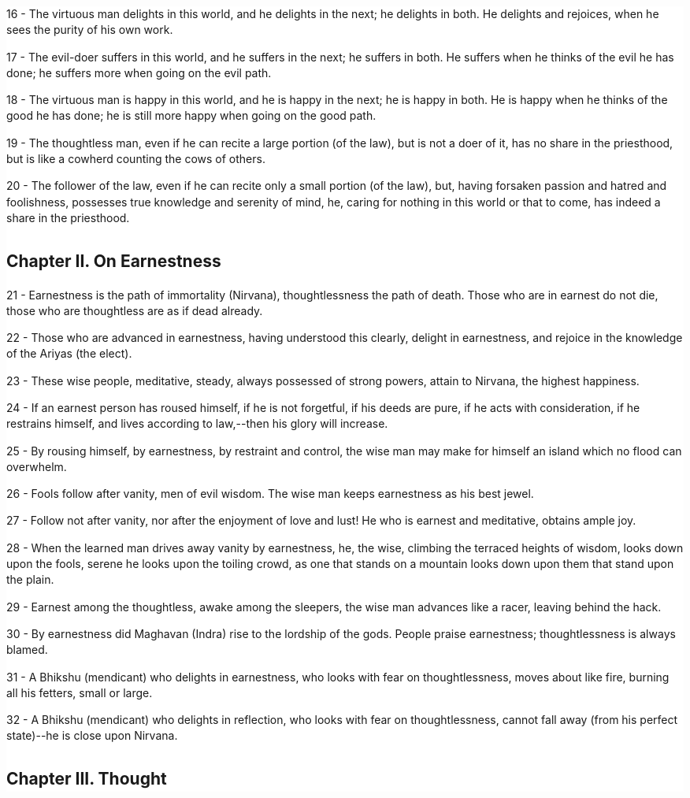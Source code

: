 16 - The virtuous man delights in this world, and he delights in the next; he delights in both. He delights and rejoices, when he sees the purity of his own work.

17 - The evil-doer suffers in this world, and he suffers in the next; he suffers in both. He suffers when he thinks of the evil he has done; he suffers more when going on the evil path.

18 - The virtuous man is happy in this world, and he is happy in the next; he is happy in both. He is happy when he thinks of the good he has done; he is still more happy when going on the good path.

19 - The thoughtless man, even if he can recite a large portion (of the law), but is not a doer of it, has no share in the priesthood, but is like a cowherd counting the cows of others.

20 - The follower of the law, even if he can recite only a small portion (of the law), but, having forsaken passion and hatred and foolishness, possesses true knowledge and serenity of mind, he, caring for nothing in this world or that to come, has indeed a share in the priesthood.


##  Chapter II. On Earnestness

21 - Earnestness is the path of immortality (Nirvana), thoughtlessness the path of death. Those who are in earnest do not die, those who are thoughtless are as if dead already.

22 - Those who are advanced in earnestness, having understood this clearly, delight in earnestness, and rejoice in the knowledge of the Ariyas (the elect).

23 - These wise people, meditative, steady, always possessed of strong powers, attain to Nirvana, the highest happiness.

24 - If an earnest person has roused himself, if he is not forgetful, if his deeds are pure, if he acts with consideration, if he restrains himself, and lives according to law,--then his glory will increase.

25 - By rousing himself, by earnestness, by restraint and control, the wise man may make for himself an island which no flood can overwhelm.

26 - Fools follow after vanity, men of evil wisdom. The wise man keeps earnestness as his best jewel.

27 - Follow not after vanity, nor after the enjoyment of love and lust! He who is earnest and meditative, obtains ample joy.

28 - When the learned man drives away vanity by earnestness, he, the wise, climbing the terraced heights of wisdom, looks down upon the fools, serene he looks upon the toiling crowd, as one that stands on a mountain looks down upon them that stand upon the plain.

29 - Earnest among the thoughtless, awake among the sleepers, the wise man advances like a racer, leaving behind the hack.

30 - By earnestness did Maghavan (Indra) rise to the lordship of the gods. People praise earnestness; thoughtlessness is always blamed.

31 - A Bhikshu (mendicant) who delights in earnestness, who looks with fear on thoughtlessness, moves about like fire, burning all his fetters, small or large.

32 - A Bhikshu (mendicant) who delights in reflection, who looks with fear on thoughtlessness, cannot fall away (from his perfect state)--he is close upon Nirvana.


##  Chapter III. Thought
